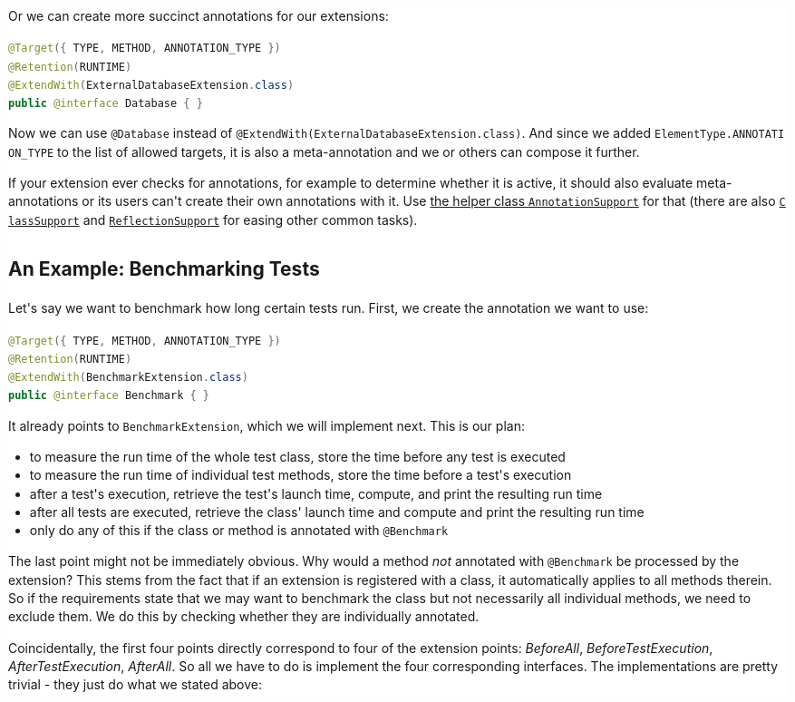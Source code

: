 Or we can create more succinct annotations for our extensions:

```java
@Target({ TYPE, METHOD, ANNOTATION_TYPE })
@Retention(RUNTIME)
@ExtendWith(ExternalDatabaseExtension.class)
public @interface Database { }
```

Now we can use `@Database` instead of `@ExtendWith(ExternalDatabaseExtension.class)`.
And since we added `ElementType.ANNOTATION_TYPE` to the list of allowed targets, it is also a meta-annotation and we or others can compose it further.

If your extension ever checks for annotations, for example to determine whether it is active, it should also evaluate meta-annotations or its users can't create their own annotations with it.
Use [the helper class `AnnotationSupport`](https://junit.org/junit5/docs/current/api/org/junit/platform/commons/support/AnnotationSupport.html) for that (there are also [`ClassSupport`](https://junit.org/junit5/docs/current/api/org/junit/platform/commons/support/ClassSupport.html) and [`ReflectionSupport`](https://junit.org/junit5/docs/current/api/org/junit/platform/commons/support/ReflectionSupport.html) for easing other common tasks).

## An Example: Benchmarking Tests

Let's say we want to benchmark how long certain tests run.
First, we create the annotation we want to use:

```java
@Target({ TYPE, METHOD, ANNOTATION_TYPE })
@Retention(RUNTIME)
@ExtendWith(BenchmarkExtension.class)
public @interface Benchmark { }
```

It already points to `BenchmarkExtension`, which we will implement next.
This is our plan:

-   to measure the run time of the whole test class, store the time before any test is executed
-   to measure the run time of individual test methods, store the time before a test's execution
-   after a test's execution, retrieve the test's launch time, compute, and print the resulting run time
-   after all tests are executed, retrieve the class' launch time and compute and print the resulting run time
-   only do any of this if the class or method is annotated with `@Benchmark`

The last point might not be immediately obvious.
Why would a method *not* annotated with `@Benchmark` be processed by the extension?
This stems from the fact that if an extension is registered with a class, it automatically applies to all methods therein.
So if the requirements state that we may want to benchmark the class but not necessarily all individual methods, we need to exclude them.
We do this by checking whether they are individually annotated.

Coincidentally, the first four points directly correspond to four of the extension points: *BeforeAll*, *BeforeTestExecution*, *AfterTestExecution*, *AfterAll*.
So all we have to do is implement the four corresponding interfaces.
The implementations are pretty trivial - they just do what we stated above:
